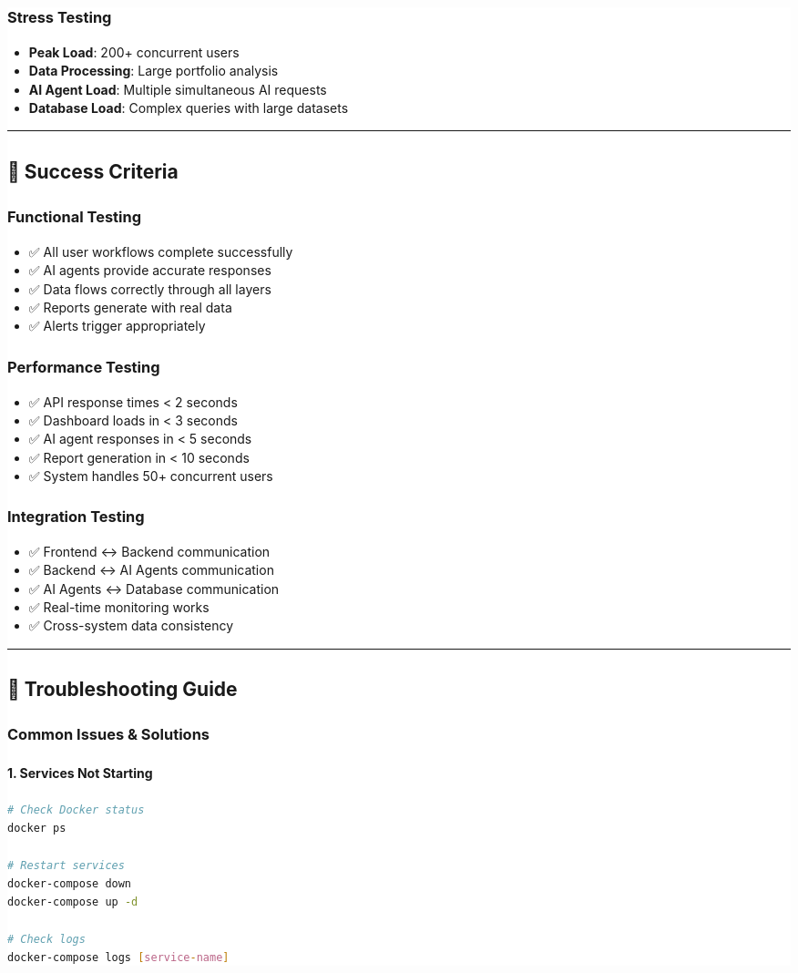 ### **Stress Testing**
- **Peak Load**: 200+ concurrent users
- **Data Processing**: Large portfolio analysis
- **AI Agent Load**: Multiple simultaneous AI requests
- **Database Load**: Complex queries with large datasets

---

## 🎯 **Success Criteria**

### **Functional Testing**
- ✅ All user workflows complete successfully
- ✅ AI agents provide accurate responses
- ✅ Data flows correctly through all layers
- ✅ Reports generate with real data
- ✅ Alerts trigger appropriately

### **Performance Testing**
- ✅ API response times < 2 seconds
- ✅ Dashboard loads in < 3 seconds
- ✅ AI agent responses in < 5 seconds
- ✅ Report generation in < 10 seconds
- ✅ System handles 50+ concurrent users

### **Integration Testing**
- ✅ Frontend ↔ Backend communication
- ✅ Backend ↔ AI Agents communication
- ✅ AI Agents ↔ Database communication
- ✅ Real-time monitoring works
- ✅ Cross-system data consistency

---

## 🚨 **Troubleshooting Guide**

### **Common Issues & Solutions**

#### **1. Services Not Starting**
```bash
# Check Docker status
docker ps

# Restart services
docker-compose down
docker-compose up -d

# Check logs
docker-compose logs [service-name]
```
